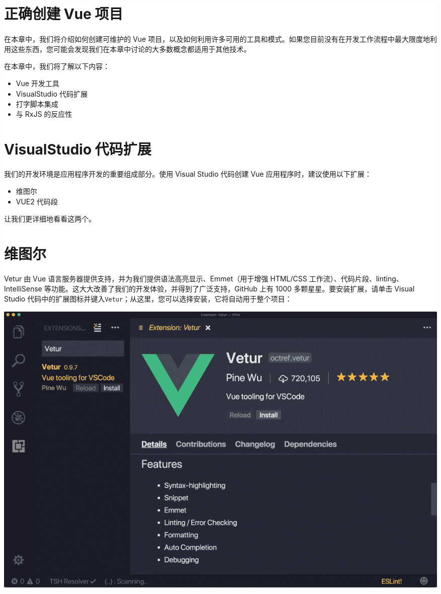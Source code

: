 # 正确创建 Vue 项目

在本章中，我们将介绍如何创建可维护的 Vue 项目，以及如何利用许多可用的工具和模式。如果您目前没有在开发工作流程中最大限度地利用这些东西，您可能会发现我们在本章中讨论的大多数概念都适用于其他技术。

在本章中，我们将了解以下内容：

*   Vue 开发工具
*   VisualStudio 代码扩展
*   打字脚本集成
*   与 RxJS 的反应性

# VisualStudio 代码扩展

我们的开发环境是应用程序开发的重要组成部分。使用 Visual Studio 代码创建 Vue 应用程序时，建议使用以下扩展：

*   维图尔
*   VUE2 代码段

让我们更详细地看看这两个。

# 维图尔

Vetur 由 Vue 语言服务器提供支持，并为我们提供语法高亮显示、Emmet（用于增强 HTML/CSS 工作流）、代码片段、linting、IntelliSense 等功能。这大大改善了我们的开发体验，并得到了广泛支持，GitHub 上有 1000 多颗星星。要安装扩展，请单击 Visual Studio 代码中的扩展图标并键入`Vetur`；从这里，您可以选择安装，它将自动用于整个项目：

![](img/cc72dedd-cdee-4a3a-ae5d-12840c66693a.png)
